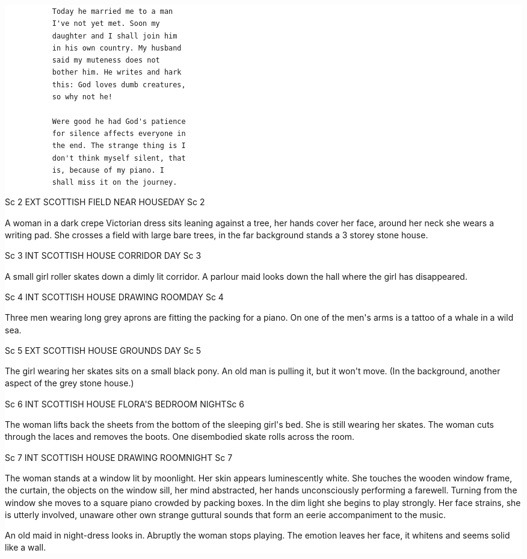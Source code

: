                Today he married me to a man 
               I've not yet met. Soon my 
               daughter and I shall join him 
               in his own country. My husband 
               said my muteness does not 
               bother him. He writes and hark 
               this: God loves dumb creatures, 
               so why not he!

               Were good he had God's patience 
               for silence affects everyone in 
               the end. The strange thing is I 
               don't think myself silent, that 
               is, because of my piano. I 
               shall miss it on the journey.

Sc 2     EXT     SCOTTISH FIELD NEAR HOUSEDAY     Sc 2

A woman in a dark crepe Victorian dress sits leaning against a tree, 
her hands cover her face, around her neck she wears a writing pad. She 
crosses a field with large bare trees, in the far background stands a 
3 storey stone house.

Sc 3     INT     SCOTTISH HOUSE CORRIDOR     DAY     Sc 3

A small girl roller skates down a dimly lit corridor. A parlour maid 
looks down the hall where the girl has disappeared.

Sc 4     INT     SCOTTISH HOUSE DRAWING ROOMDAY     Sc 4

Three men wearing long grey aprons are fitting the packing for a 
piano. On one of the men's arms is a tattoo of a whale in a wild sea.

Sc 5     EXT     SCOTTISH HOUSE GROUNDS     DAY     Sc 5

The girl wearing her skates sits on a small black pony. An old man is 
pulling it, but it won't move. (In the background, another aspect of 
the grey stone house.)

Sc 6     INT     SCOTTISH HOUSE FLORA'S BEDROOM NIGHTSc 6

The woman lifts back the sheets from the bottom of the sleeping girl's 
bed. She is still wearing her skates. The woman cuts through the laces 
and removes the boots. One disembodied skate rolls across the room.

Sc 7     INT     SCOTTISH HOUSE DRAWING ROOMNIGHT     Sc 7

The woman stands at a window lit by moonlight. Her skin appears 
luminescently white. She touches the wooden window frame, the curtain, 
the objects on the window sill, her mind abstracted, her hands 
unconsciously performing a farewell. Turning from the window she moves 
to a square piano crowded by packing boxes. In the dim light she 
begins to play strongly. Her face strains, she is utterly involved, 
unaware other own strange guttural sounds that form an eerie 
accompaniment to the music.

An old maid in night-dress looks in. Abruptly the woman stops playing. 
The emotion leaves her face, it whitens and seems solid like a wall.
